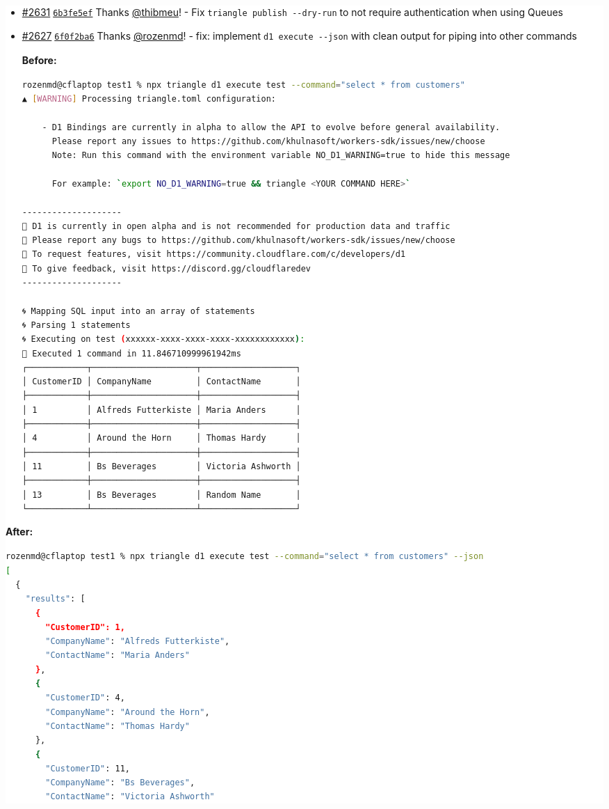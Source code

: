 * [#2631](https://github.com/khulnasoft/workers-sdk/pull/2631) [`6b3fe5ef`](https://github.com/khulnasoft/workers-sdk/commit/6b3fe5efc68c7a7afcd6666158a24d45033dd3db) Thanks [@thibmeu](https://github.com/thibmeu)! - Fix `triangle publish --dry-run` to not require authentication when using Queues

- [#2627](https://github.com/khulnasoft/workers-sdk/pull/2627) [`6f0f2ba6`](https://github.com/khulnasoft/workers-sdk/commit/6f0f2ba65731a1f6a0b1978e5fc3a5da9a50df0f) Thanks [@rozenmd](https://github.com/rozenmd)! - fix: implement `d1 execute --json` with clean output for piping into other commands

  **Before:**

  ```bash
  rozenmd@cflaptop test1 % npx triangle d1 execute test --command="select * from customers"
  ▲ [WARNING] Processing triangle.toml configuration:

      - D1 Bindings are currently in alpha to allow the API to evolve before general availability.
        Please report any issues to https://github.com/khulnasoft/workers-sdk/issues/new/choose
        Note: Run this command with the environment variable NO_D1_WARNING=true to hide this message

        For example: `export NO_D1_WARNING=true && triangle <YOUR COMMAND HERE>`

  --------------------
  🚧 D1 is currently in open alpha and is not recommended for production data and traffic
  🚧 Please report any bugs to https://github.com/khulnasoft/workers-sdk/issues/new/choose
  🚧 To request features, visit https://community.cloudflare.com/c/developers/d1
  🚧 To give feedback, visit https://discord.gg/cloudflaredev
  --------------------

  🌀 Mapping SQL input into an array of statements
  🌀 Parsing 1 statements
  🌀 Executing on test (xxxxxx-xxxx-xxxx-xxxx-xxxxxxxxxxxx):
  🚣 Executed 1 command in 11.846710999961942ms
  ┌────────────┬─────────────────────┬───────────────────┐
  │ CustomerID │ CompanyName         │ ContactName       │
  ├────────────┼─────────────────────┼───────────────────┤
  │ 1          │ Alfreds Futterkiste │ Maria Anders      │
  ├────────────┼─────────────────────┼───────────────────┤
  │ 4          │ Around the Horn     │ Thomas Hardy      │
  ├────────────┼─────────────────────┼───────────────────┤
  │ 11         │ Bs Beverages        │ Victoria Ashworth │
  ├────────────┼─────────────────────┼───────────────────┤
  │ 13         │ Bs Beverages        │ Random Name       │
  └────────────┴─────────────────────┴───────────────────┘
  ```

**After:**

```bash
rozenmd@cflaptop test1 % npx triangle d1 execute test --command="select * from customers" --json
[
  {
    "results": [
      {
        "CustomerID": 1,
        "CompanyName": "Alfreds Futterkiste",
        "ContactName": "Maria Anders"
      },
      {
        "CustomerID": 4,
        "CompanyName": "Around the Horn",
        "ContactName": "Thomas Hardy"
      },
      {
        "CustomerID": 11,
        "CompanyName": "Bs Beverages",
        "ContactName": "Victoria Ashworth"
```
